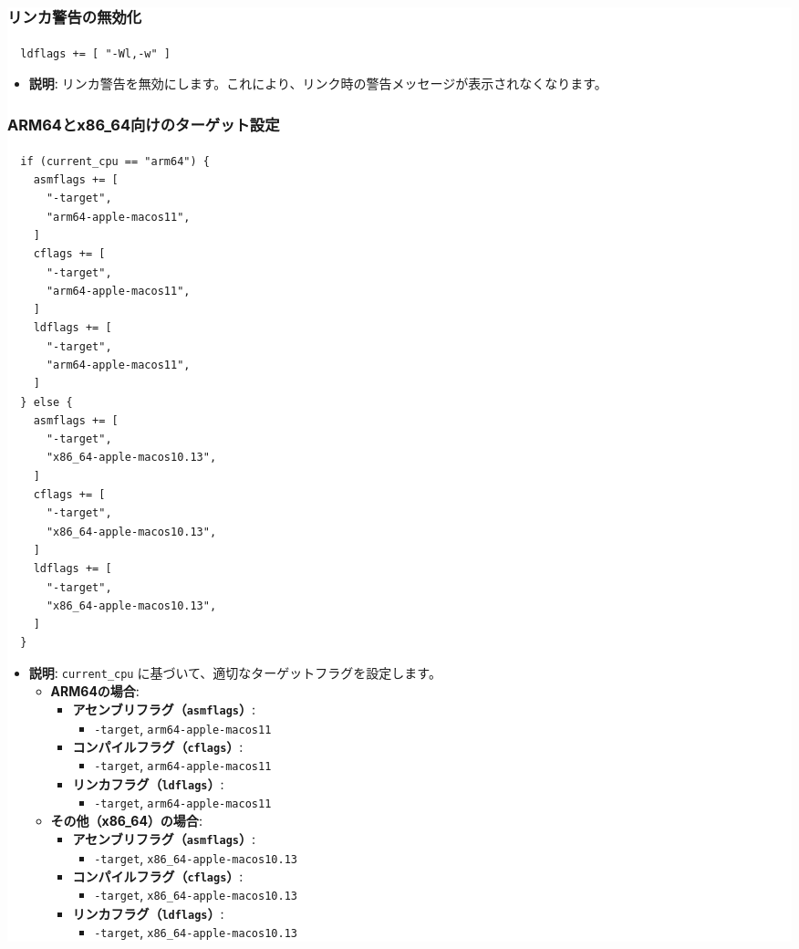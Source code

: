 ### リンカ警告の無効化
```
  ldflags += [ "-Wl,-w" ]
```
- **説明**: リンカ警告を無効にします。これにより、リンク時の警告メッセージが表示されなくなります。

### ARM64とx86_64向けのターゲット設定
```
  if (current_cpu == "arm64") {
    asmflags += [
      "-target",
      "arm64-apple-macos11",
    ]
    cflags += [
      "-target",
      "arm64-apple-macos11",
    ]
    ldflags += [
      "-target",
      "arm64-apple-macos11",
    ]
  } else {
    asmflags += [
      "-target",
      "x86_64-apple-macos10.13",
    ]
    cflags += [
      "-target",
      "x86_64-apple-macos10.13",
    ]
    ldflags += [
      "-target",
      "x86_64-apple-macos10.13",
    ]
  }
```
- **説明**: `current_cpu` に基づいて、適切なターゲットフラグを設定します。
  - **ARM64の場合**:
    - **アセンブリフラグ（`asmflags`）**:
      - `-target`, `arm64-apple-macos11`
    - **コンパイルフラグ（`cflags`）**:
      - `-target`, `arm64-apple-macos11`
    - **リンカフラグ（`ldflags`）**:
      - `-target`, `arm64-apple-macos11`
  - **その他（x86_64）の場合**:
    - **アセンブリフラグ（`asmflags`）**:
      - `-target`, `x86_64-apple-macos10.13`
    - **コンパイルフラグ（`cflags`）**:
      - `-target`, `x86_64-apple-macos10.13`
    - **リンカフラグ（`ldflags`）**:
      - `-target`, `x86_64-apple-macos10.13`
